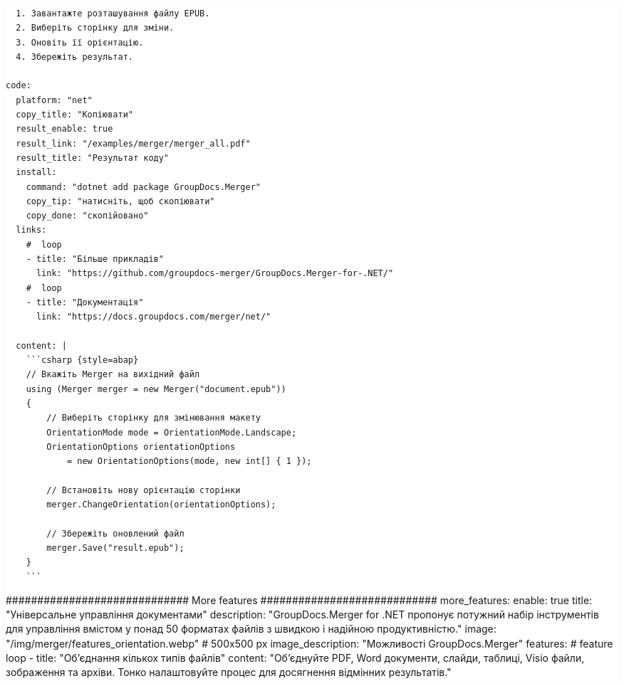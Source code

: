       1. Завантажте розташування файлу EPUB.
      2. Виберіть сторінку для зміни.
      3. Оновіть її орієнтацію.
      4. Збережіть результат.
   
    code:
      platform: "net"
      copy_title: "Копіювати"
      result_enable: true
      result_link: "/examples/merger/merger_all.pdf"
      result_title: "Результат коду"
      install:
        command: "dotnet add package GroupDocs.Merger"
        copy_tip: "натисніть, щоб скопіювати"
        copy_done: "скопійовано"
      links:
        #  loop
        - title: "Більше прикладів"
          link: "https://github.com/groupdocs-merger/GroupDocs.Merger-for-.NET/"
        #  loop
        - title: "Документація"
          link: "https://docs.groupdocs.com/merger/net/"
          
      content: |
        ```csharp {style=abap}
        // Вкажіть Merger на вихідний файл
        using (Merger merger = new Merger("document.epub"))
        {
            // Виберіть сторінку для змінювання макету
            OrientationMode mode = OrientationMode.Landscape;
            OrientationOptions orientationOptions 
                = new OrientationOptions(mode, new int[] { 1 });

            // Встановіть нову орієнтацію сторінки
            merger.ChangeOrientation(orientationOptions);

            // Збережіть оновлений файл
            merger.Save("result.epub");
        }
        ```            

############################# More features ############################
more_features:
  enable: true
  title: "Універсальне управління документами"
  description: "GroupDocs.Merger for .NET пропонує потужний набір інструментів для управління вмістом у понад 50 форматах файлів з швидкою і надійною продуктивністю."
  image: "/img/merger/features_orientation.webp" # 500x500 px
  image_description: "Можливості GroupDocs.Merger"
  features:
    # feature loop
    - title: "Об’єднання кількох типів файлів"
      content: "Об’єднуйте PDF, Word документи, слайди, таблиці, Visio файли, зображення та архіви. Тонко налаштовуйте процес для досягнення відмінних результатів."
